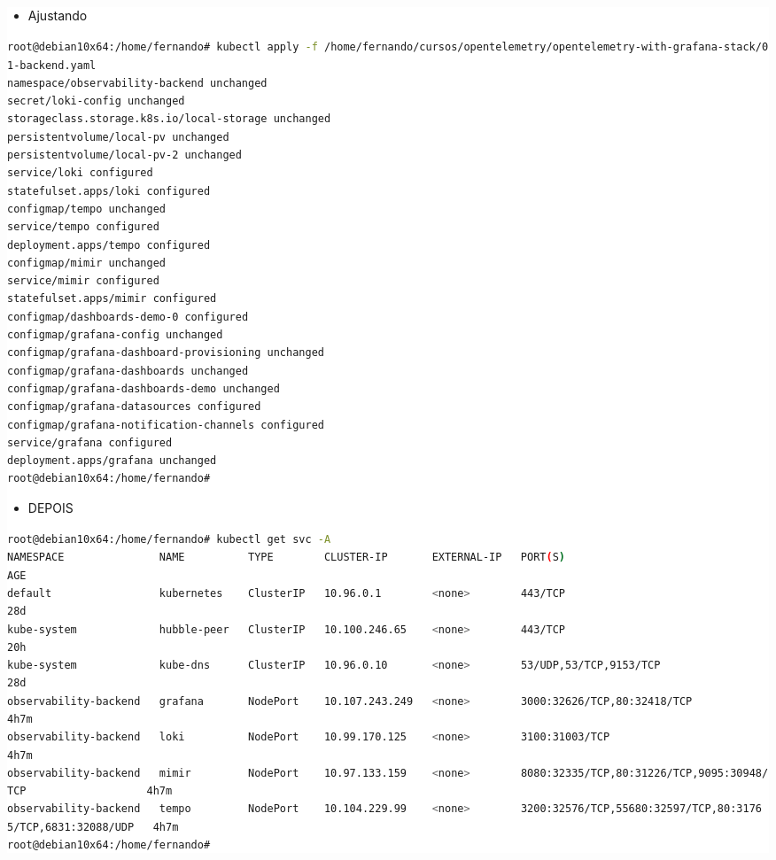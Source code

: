 - Ajustando

~~~~bash
root@debian10x64:/home/fernando# kubectl apply -f /home/fernando/cursos/opentelemetry/opentelemetry-with-grafana-stack/01-backend.yaml
namespace/observability-backend unchanged
secret/loki-config unchanged
storageclass.storage.k8s.io/local-storage unchanged
persistentvolume/local-pv unchanged
persistentvolume/local-pv-2 unchanged
service/loki configured
statefulset.apps/loki configured
configmap/tempo unchanged
service/tempo configured
deployment.apps/tempo configured
configmap/mimir unchanged
service/mimir configured
statefulset.apps/mimir configured
configmap/dashboards-demo-0 configured
configmap/grafana-config unchanged
configmap/grafana-dashboard-provisioning unchanged
configmap/grafana-dashboards unchanged
configmap/grafana-dashboards-demo unchanged
configmap/grafana-datasources configured
configmap/grafana-notification-channels configured
service/grafana configured
deployment.apps/grafana unchanged
root@debian10x64:/home/fernando#
~~~~


- DEPOIS

~~~~bash
root@debian10x64:/home/fernando# kubectl get svc -A
NAMESPACE               NAME          TYPE        CLUSTER-IP       EXTERNAL-IP   PORT(S)                                                      AGE
default                 kubernetes    ClusterIP   10.96.0.1        <none>        443/TCP                                                      28d
kube-system             hubble-peer   ClusterIP   10.100.246.65    <none>        443/TCP                                                      20h
kube-system             kube-dns      ClusterIP   10.96.0.10       <none>        53/UDP,53/TCP,9153/TCP                                       28d
observability-backend   grafana       NodePort    10.107.243.249   <none>        3000:32626/TCP,80:32418/TCP                                  4h7m
observability-backend   loki          NodePort    10.99.170.125    <none>        3100:31003/TCP                                               4h7m
observability-backend   mimir         NodePort    10.97.133.159    <none>        8080:32335/TCP,80:31226/TCP,9095:30948/TCP                   4h7m
observability-backend   tempo         NodePort    10.104.229.99    <none>        3200:32576/TCP,55680:32597/TCP,80:31765/TCP,6831:32088/UDP   4h7m
root@debian10x64:/home/fernando#
~~~~
